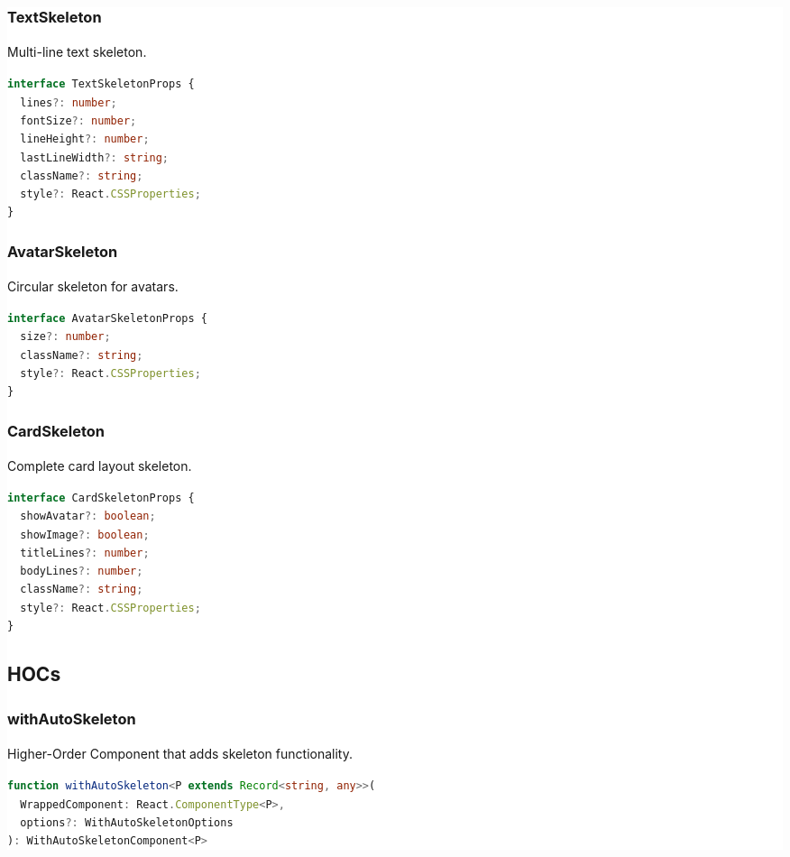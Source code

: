 ### TextSkeleton

Multi-line text skeleton.

```typescript
interface TextSkeletonProps {
  lines?: number;
  fontSize?: number;
  lineHeight?: number;
  lastLineWidth?: string;
  className?: string;
  style?: React.CSSProperties;
}
```

### AvatarSkeleton

Circular skeleton for avatars.

```typescript
interface AvatarSkeletonProps {
  size?: number;
  className?: string;
  style?: React.CSSProperties;
}
```

### CardSkeleton

Complete card layout skeleton.

```typescript
interface CardSkeletonProps {
  showAvatar?: boolean;
  showImage?: boolean;
  titleLines?: number;
  bodyLines?: number;
  className?: string;
  style?: React.CSSProperties;
}
```

## HOCs

### withAutoSkeleton

Higher-Order Component that adds skeleton functionality.

```typescript
function withAutoSkeleton<P extends Record<string, any>>(
  WrappedComponent: React.ComponentType<P>,
  options?: WithAutoSkeletonOptions
): WithAutoSkeletonComponent<P>
```
